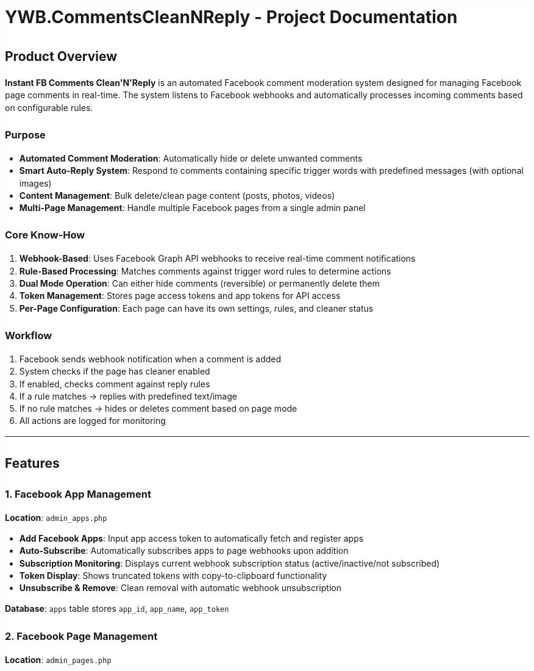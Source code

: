 # YWB.CommentsCleanNReply - Project Documentation

## Product Overview

**Instant FB Comments Clean'N'Reply** is an automated Facebook comment moderation system designed for managing Facebook page comments in real-time. The system listens to Facebook webhooks and automatically processes incoming comments based on configurable rules.

### Purpose
- **Automated Comment Moderation**: Automatically hide or delete unwanted comments
- **Smart Auto-Reply System**: Respond to comments containing specific trigger words with predefined messages (with optional images)
- **Content Management**: Bulk delete/clean page content (posts, photos, videos)
- **Multi-Page Management**: Handle multiple Facebook pages from a single admin panel

### Core Know-How
1. **Webhook-Based**: Uses Facebook Graph API webhooks to receive real-time comment notifications
2. **Rule-Based Processing**: Matches comments against trigger word rules to determine actions
3. **Dual Mode Operation**: Can either hide comments (reversible) or permanently delete them
4. **Token Management**: Stores page access tokens and app tokens for API access
5. **Per-Page Configuration**: Each page can have its own settings, rules, and cleaner status

### Workflow
1. Facebook sends webhook notification when a comment is added
2. System checks if the page has cleaner enabled
3. If enabled, checks comment against reply rules
4. If a rule matches → replies with predefined text/image
5. If no rule matches → hides or deletes comment based on page mode
6. All actions are logged for monitoring

---

## Features

### 1. Facebook App Management
**Location**: `admin_apps.php`

- **Add Facebook Apps**: Input app access token to automatically fetch and register apps
- **Auto-Subscribe**: Automatically subscribes apps to page webhooks upon addition
- **Subscription Monitoring**: Displays current webhook subscription status (active/inactive/not subscribed)
- **Token Display**: Shows truncated tokens with copy-to-clipboard functionality
- **Unsubscribe & Remove**: Clean removal with automatic webhook unsubscription

**Database**: `apps` table stores `app_id`, `app_name`, `app_token`

### 2. Facebook Page Management
**Location**: `admin_pages.php`
